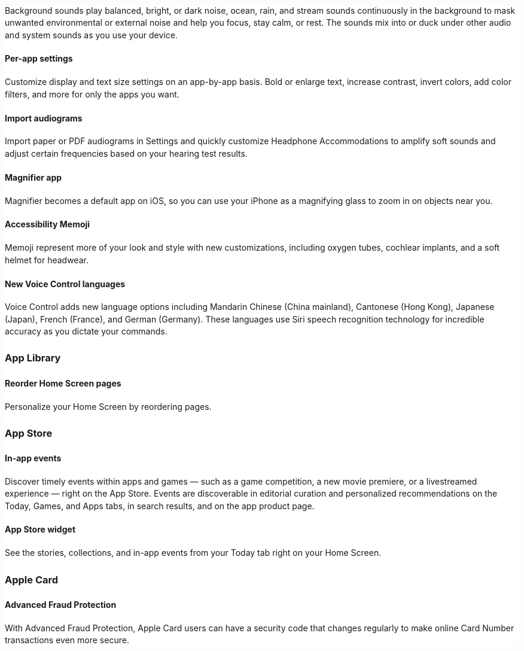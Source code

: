 Background sounds play balanced, bright, or dark noise, ocean, rain, and stream sounds continuously in the background to mask unwanted environmental or external noise and help you focus, stay calm, or rest. The sounds mix into or duck under other audio and system sounds as you use your device.

####  Per-app settings 

Customize display and text size settings on an app-by-app basis. Bold or enlarge text, increase contrast, invert colors, add color filters, and more for only the apps you want.

####  Import audiograms 

Import paper or PDF audiograms in Settings and quickly customize Headphone Accommodations to amplify soft sounds and adjust certain frequencies based on your hearing test results.

####  Magnifier app 

Magnifier becomes a default app on iOS, so you can use your iPhone as a magnifying glass to zoom in on objects near you.

####  Accessibility Memoji 

Memoji represent more of your look and style with new customizations, including oxygen tubes, cochlear implants, and a soft helmet for headwear.

####  New Voice Control languages 

Voice Control adds new language options including Mandarin Chinese (China mainland), Cantonese (Hong Kong), Japanese (Japan), French (France), and German (Germany). These languages use Siri speech recognition technology for incredible accuracy as you dictate your commands.

### App Library

####  Reorder Home Screen pages 

Personalize your Home Screen by reordering pages.

### App Store

####  In-app events 

Discover timely events within apps and games — such as a game competition, a new movie premiere, or a livestreamed experience — right on the App Store. Events are discoverable in editorial curation and personalized recommendations on the Today, Games, and Apps tabs, in search results, and on the app product page.

####  App Store widget 

See the stories, collections, and in-app events from your Today tab right on your Home Screen.

### Apple Card

####  Advanced Fraud Protection 

With Advanced Fraud Protection, Apple Card users can have a security code that changes regularly to make online Card Number transactions even more secure.
